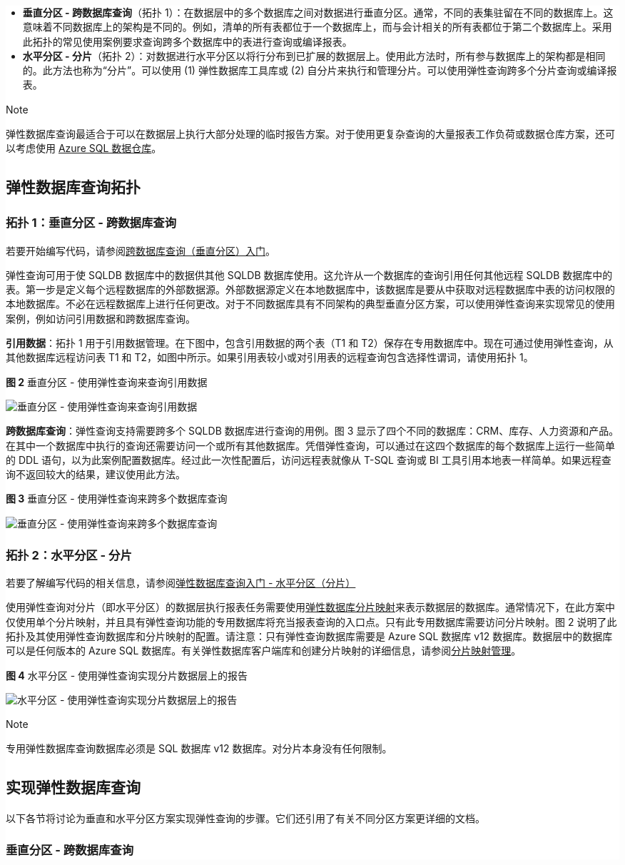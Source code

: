 * **垂直分区 - 跨数据库查询**（拓扑 1）：在数据层中的多个数据库之间对数据进行垂直分区。通常，不同的表集驻留在不同的数据库上。这意味着不同数据库上的架构是不同的。例如，清单的所有表都位于一个数据库上，而与会计相关的所有表都位于第二个数据库上。采用此拓扑的常见使用案例要求查询跨多个数据库中的表进行查询或编译报表。
* **水平分区 - 分片**（拓扑 2）：对数据进行水平分区以将行分布到已扩展的数据层上。使用此方法时，所有参与数据库上的架构都是相同的。此方法也称为“分片”。可以使用 (1) 弹性数据库工具库或 (2) 自分片来执行和管理分片。可以使用弹性查询跨多个分片查询或编译报表。

> [!NOTE]
> 弹性数据库查询最适合于可以在数据层上执行大部分处理的临时报告方案。对于使用更复杂查询的大量报表工作负荷或数据仓库方案，还可以考虑使用 [Azure SQL 数据仓库](https://www.azure.cn/home/features/sql-data-warehouse/)。

## 弹性数据库查询拓扑

### 拓扑 1：垂直分区 - 跨数据库查询

若要开始编写代码，请参阅[跨数据库查询（垂直分区）入门](./sql-database-elastic-query-getting-started-vertical.md)。

弹性查询可用于使 SQLDB 数据库中的数据供其他 SQLDB 数据库使用。这允许从一个数据库的查询引用任何其他远程 SQLDB 数据库中的表。第一步是定义每个远程数据库的外部数据源。外部数据源定义在本地数据库中，该数据库是要从中获取对远程数据库中表的访问权限的本地数据库。不必在远程数据库上进行任何更改。对于不同数据库具有不同架构的典型垂直分区方案，可以使用弹性查询来实现常见的使用案例，例如访问引用数据和跨数据库查询。

**引用数据**：拓扑 1 用于引用数据管理。在下图中，包含引用数据的两个表（T1 和 T2）保存在专用数据库中。现在可通过使用弹性查询，从其他数据库远程访问表 T1 和 T2，如图中所示。如果引用表较小或对引用表的远程查询包含选择性谓词，请使用拓扑 1。

**图 2** 垂直分区 - 使用弹性查询来查询引用数据

![垂直分区 - 使用弹性查询来查询引用数据][3]

**跨数据库查询**：弹性查询支持需要跨多个 SQLDB 数据库进行查询的用例。图 3 显示了四个不同的数据库：CRM、库存、人力资源和产品。在其中一个数据库中执行的查询还需要访问一个或所有其他数据库。凭借弹性查询，可以通过在这四个数据库的每个数据库上运行一些简单的 DDL 语句，以为此案例配置数据库。经过此一次性配置后，访问远程表就像从 T-SQL 查询或 BI 工具引用本地表一样简单。如果远程查询不返回较大的结果，建议使用此方法。

**图 3** 垂直分区 - 使用弹性查询来跨多个数据库查询

![垂直分区 - 使用弹性查询来跨多个数据库查询][4]

### 拓扑 2：水平分区 - 分片

若要了解编写代码的相关信息，请参阅[弹性数据库查询入门 - 水平分区（分片）](./sql-database-elastic-query-getting-started.md)

使用弹性查询对分片（即水平分区）的数据层执行报表任务需要使用[弹性数据库分片映射](./sql-database-elastic-scale-shard-map-management.md)来表示数据层的数据库。通常情况下，在此方案中仅使用单个分片映射，并且具有弹性查询功能的专用数据库将充当报表查询的入口点。只有此专用数据库需要访问分片映射。图 2 说明了此拓扑及其使用弹性查询数据库和分片映射的配置。请注意：只有弹性查询数据库需要是 Azure SQL 数据库 v12 数据库。数据层中的数据库可以是任何版本的 Azure SQL 数据库。有关弹性数据库客户端库和创建分片映射的详细信息，请参阅[分片映射管理](./sql-database-elastic-scale-shard-map-management.md)。

**图 4** 水平分区 - 使用弹性查询实现分片数据层上的报告

![水平分区 - 使用弹性查询实现分片数据层上的报告][5]

> [!NOTE]
> 专用弹性数据库查询数据库必须是 SQL 数据库 v12 数据库。对分片本身没有任何限制。

## 实现弹性数据库查询

以下各节将讨论为垂直和水平分区方案实现弹性查询的步骤。它们还引用了有关不同分区方案更详细的文档。

### 垂直分区 - 跨数据库查询


[1]: ./media/sql-database-elastic-query-overview/overview.png
[2]: ./media/sql-database-elastic-query-overview/topology1.png
[3]: ./media/sql-database-elastic-query-overview/vertpartrrefdata.png
[4]: ./media/sql-database-elastic-query-overview/verticalpartitioning.png
[5]: ./media/sql-database-elastic-query-overview/horizontalpartitioning.png